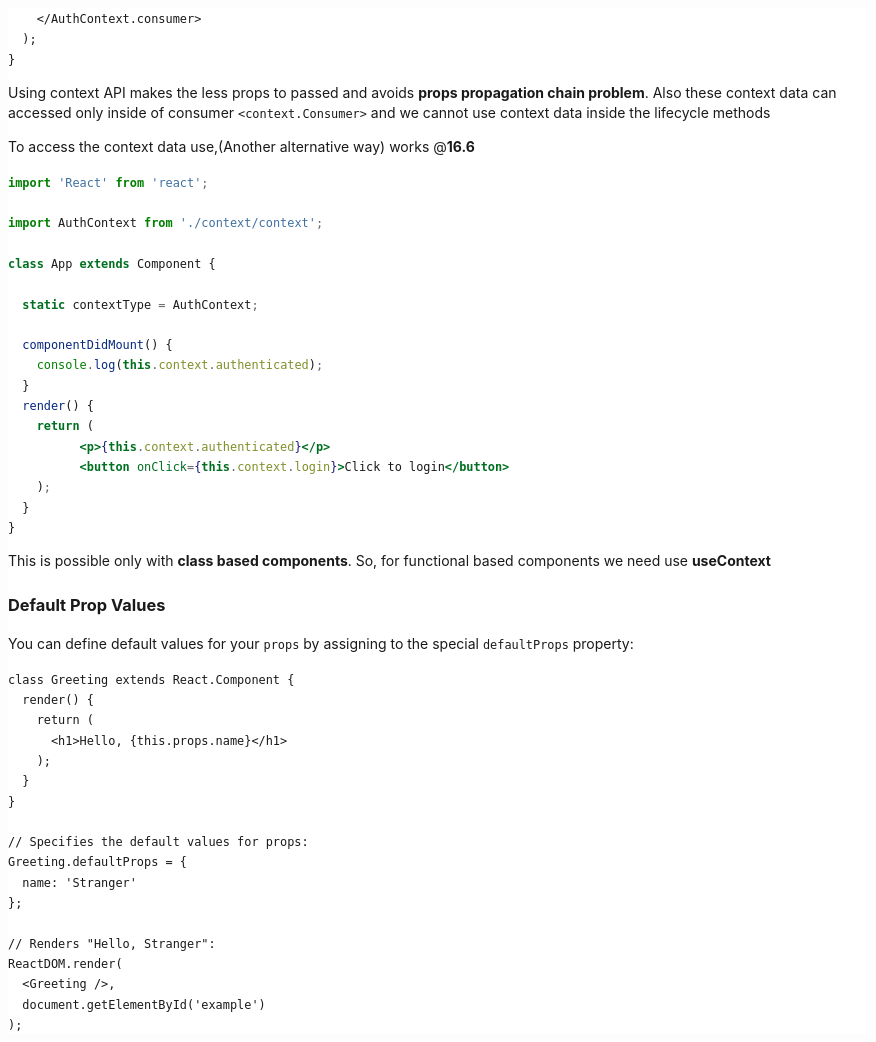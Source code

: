 ```react
    </AuthContext.consumer>
  );
}
```

Using context API makes the less props to passed and avoids **props propagation chain problem**. Also these context data can accessed only inside of consumer `<context.Consumer>` and we cannot use context data inside the lifecycle methods

 To access the context data use,(Another alternative way) works @**16.6**

```jsx
import 'React' from 'react';

import AuthContext from './context/context';

class App extends Component {
  
  static contextType = AuthContext;

  componentDidMount() {
    console.log(this.context.authenticated);
  }
  render() {
    return (
          <p>{this.context.authenticated}</p>
          <button onClick={this.context.login}>Click to login</button>
    );
  }
}
```

This is possible only with **class based components**. So, for functional based components we need use **useContext**

### Default Prop Values

You can define default values for your `props` by assigning to the special `defaultProps` property:

```react
class Greeting extends React.Component {
  render() {
    return (
      <h1>Hello, {this.props.name}</h1>
    );
  }
}

// Specifies the default values for props:
Greeting.defaultProps = {
  name: 'Stranger'
};

// Renders "Hello, Stranger":
ReactDOM.render(
  <Greeting />,
  document.getElementById('example')
);
```
